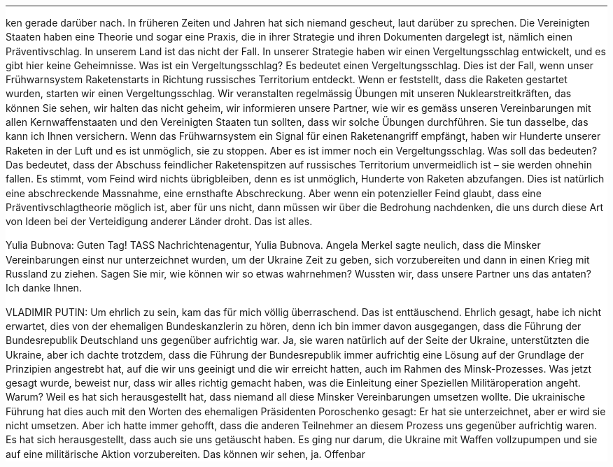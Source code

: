 -----

ken gerade darüber nach. In früheren Zeiten und Jahren hat sich niemand gescheut, laut darüber zu
sprechen.
Die Vereinigten Staaten haben eine Theorie und sogar eine Praxis, die in ihrer Strategie und ihren Dokumenten dargelegt ist, nämlich einen Präventivschlag. In unserem Land ist das nicht der Fall. In unserer Strategie
haben wir einen Vergeltungsschlag entwickelt, und es gibt hier keine Geheimnisse. Was ist ein Vergeltungsschlag? Es bedeutet einen Vergeltungsschlag. Dies ist der Fall, wenn unser Frühwarnsystem Raketenstarts
in Richtung russisches Territorium entdeckt. Wenn er feststellt, dass die Raketen gestartet wurden, starten
wir einen Vergeltungsschlag.
Wir veranstalten regelmässig Übungen mit unseren Nuklearstreitkräften, das können Sie sehen, wir halten
das nicht geheim, wir informieren unsere Partner, wie wir es gemäss unseren Vereinbarungen mit allen
Kernwaffenstaaten und den Vereinigten Staaten tun sollten, dass wir solche Übungen durchführen. Sie tun
dasselbe, das kann ich Ihnen versichern.
Wenn das Frühwarnsystem ein Signal für einen Raketenangriff empfängt, haben wir Hunderte unserer Raketen in der Luft und es ist unmöglich, sie zu stoppen. Aber es ist immer noch ein Vergeltungsschlag. Was
soll das bedeuten? Das bedeutet, dass der Abschuss feindlicher Raketenspitzen auf russisches Territorium
unvermeidlich ist – sie werden ohnehin fallen. Es stimmt, vom Feind wird nichts übrigbleiben, denn es ist
unmöglich, Hunderte von Raketen abzufangen. Dies ist natürlich eine abschreckende Massnahme, eine
ernsthafte Abschreckung.
Aber wenn ein potenzieller Feind glaubt, dass eine Präventivschlagtheorie möglich ist, aber für uns nicht,
dann müssen wir über die Bedrohung nachdenken, die uns durch diese Art von Ideen bei der Verteidigung
anderer Länder droht.
Das ist alles.

Yulia Bubnova: Guten Tag!
TASS Nachrichtenagentur, Yulia Bubnova.
Angela Merkel sagte neulich, dass die Minsker Vereinbarungen einst nur unterzeichnet wurden, um der
Ukraine Zeit zu geben, sich vorzubereiten und dann in einen Krieg mit Russland zu ziehen. Sagen Sie mir,
wie können wir so etwas wahrnehmen? Wussten wir, dass unsere Partner uns das antaten?
Ich danke Ihnen.

VLADIMIR PUTIN: Um ehrlich zu sein, kam das für mich völlig überraschend. Das ist enttäuschend. Ehrlich
gesagt, habe ich nicht erwartet, dies von der ehemaligen Bundeskanzlerin zu hören, denn ich bin immer
davon ausgegangen, dass die Führung der Bundesrepublik Deutschland uns gegenüber aufrichtig war. Ja,
sie waren natürlich auf der Seite der Ukraine, unterstützten die Ukraine, aber ich dachte trotzdem, dass die
Führung der Bundesrepublik immer aufrichtig eine Lösung auf der Grundlage der Prinzipien angestrebt
hat, auf die wir uns geeinigt und die wir erreicht hatten, auch im Rahmen des Minsk-Prozesses.
Was jetzt gesagt wurde, beweist nur, dass wir alles richtig gemacht haben, was die Einleitung einer Speziellen Militäroperation angeht. Warum? Weil es hat sich herausgestellt hat, dass niemand all diese Minsker
Vereinbarungen umsetzen wollte. Die ukrainische Führung hat dies auch mit den Worten des ehemaligen
Präsidenten Poroschenko gesagt: Er hat sie unterzeichnet, aber er wird sie nicht umsetzen.
Aber ich hatte immer gehofft, dass die anderen Teilnehmer an diesem Prozess uns gegenüber aufrichtig
waren. Es hat sich herausgestellt, dass auch sie uns getäuscht haben. Es ging nur darum, die Ukraine mit
Waffen vollzupumpen und sie auf eine militärische Aktion vorzubereiten. Das können wir sehen, ja. Offenbar